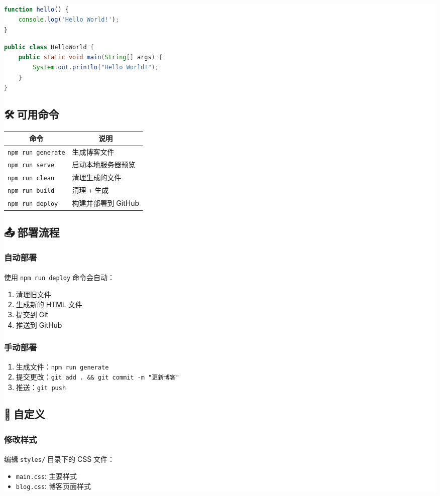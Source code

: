 ```javascript
function hello() {
    console.log('Hello World!');
}
```

```java
public class HelloWorld {
    public static void main(String[] args) {
        System.out.println("Hello World!");
    }
}
```

## 🛠️ 可用命令

| 命令 | 说明 |
|-----|-----|
| `npm run generate` | 生成博客文件 |
| `npm run serve` | 启动本地服务器预览 |
| `npm run clean` | 清理生成的文件 |
| `npm run build` | 清理 + 生成 |
| `npm run deploy` | 构建并部署到 GitHub |

## 📤 部署流程

### 自动部署

使用 `npm run deploy` 命令会自动：

1. 清理旧文件
2. 生成新的 HTML 文件
3. 提交到 Git
4. 推送到 GitHub

### 手动部署

1. 生成文件：`npm run generate`
2. 提交更改：`git add . && git commit -m "更新博客"`
3. 推送：`git push`

## 🎨 自定义

### 修改样式

编辑 `styles/` 目录下的 CSS 文件：
- `main.css`: 主要样式
- `blog.css`: 博客页面样式
